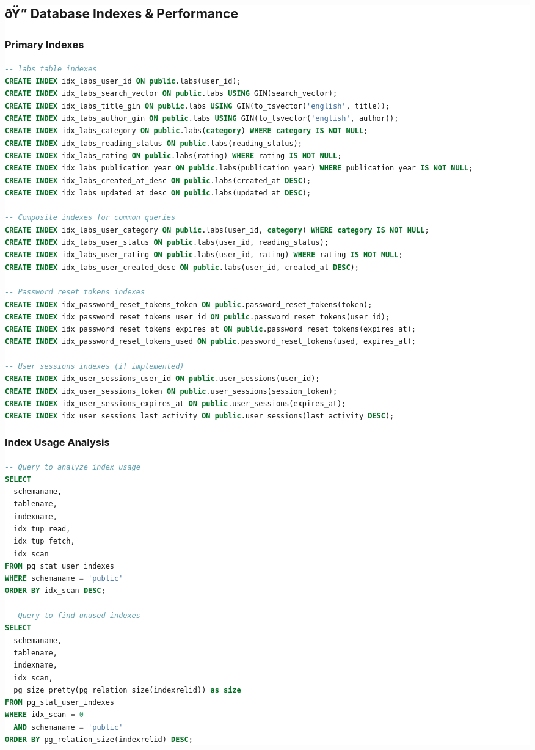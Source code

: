 
## ðŸ” Database Indexes & Performance

### **Primary Indexes**

```sql
-- labs table indexes
CREATE INDEX idx_labs_user_id ON public.labs(user_id);
CREATE INDEX idx_labs_search_vector ON public.labs USING GIN(search_vector);
CREATE INDEX idx_labs_title_gin ON public.labs USING GIN(to_tsvector('english', title));
CREATE INDEX idx_labs_author_gin ON public.labs USING GIN(to_tsvector('english', author));
CREATE INDEX idx_labs_category ON public.labs(category) WHERE category IS NOT NULL;
CREATE INDEX idx_labs_reading_status ON public.labs(reading_status);
CREATE INDEX idx_labs_rating ON public.labs(rating) WHERE rating IS NOT NULL;
CREATE INDEX idx_labs_publication_year ON public.labs(publication_year) WHERE publication_year IS NOT NULL;
CREATE INDEX idx_labs_created_at_desc ON public.labs(created_at DESC);
CREATE INDEX idx_labs_updated_at_desc ON public.labs(updated_at DESC);

-- Composite indexes for common queries
CREATE INDEX idx_labs_user_category ON public.labs(user_id, category) WHERE category IS NOT NULL;
CREATE INDEX idx_labs_user_status ON public.labs(user_id, reading_status);
CREATE INDEX idx_labs_user_rating ON public.labs(user_id, rating) WHERE rating IS NOT NULL;
CREATE INDEX idx_labs_user_created_desc ON public.labs(user_id, created_at DESC);

-- Password reset tokens indexes
CREATE INDEX idx_password_reset_tokens_token ON public.password_reset_tokens(token);
CREATE INDEX idx_password_reset_tokens_user_id ON public.password_reset_tokens(user_id);
CREATE INDEX idx_password_reset_tokens_expires_at ON public.password_reset_tokens(expires_at);
CREATE INDEX idx_password_reset_tokens_used ON public.password_reset_tokens(used, expires_at);

-- User sessions indexes (if implemented)
CREATE INDEX idx_user_sessions_user_id ON public.user_sessions(user_id);
CREATE INDEX idx_user_sessions_token ON public.user_sessions(session_token);
CREATE INDEX idx_user_sessions_expires_at ON public.user_sessions(expires_at);
CREATE INDEX idx_user_sessions_last_activity ON public.user_sessions(last_activity DESC);
```

### **Index Usage Analysis**

```sql
-- Query to analyze index usage
SELECT
  schemaname,
  tablename,
  indexname,
  idx_tup_read,
  idx_tup_fetch,
  idx_scan
FROM pg_stat_user_indexes
WHERE schemaname = 'public'
ORDER BY idx_scan DESC;

-- Query to find unused indexes
SELECT
  schemaname,
  tablename,
  indexname,
  idx_scan,
  pg_size_pretty(pg_relation_size(indexrelid)) as size
FROM pg_stat_user_indexes
WHERE idx_scan = 0
  AND schemaname = 'public'
ORDER BY pg_relation_size(indexrelid) DESC;
```